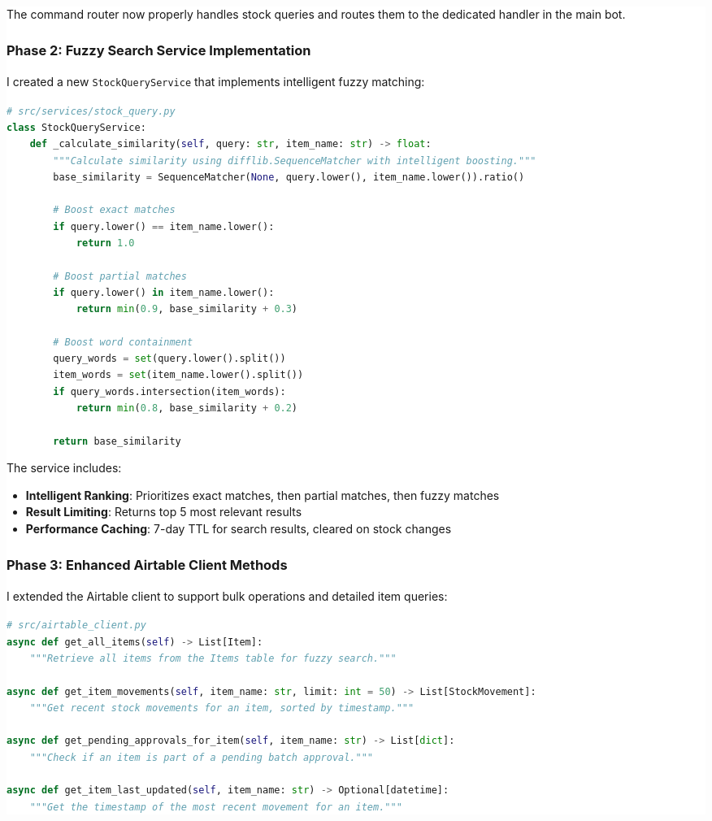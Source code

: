 The command router now properly handles stock queries and routes them to the dedicated handler in the main bot.

### **Phase 2: Fuzzy Search Service Implementation**
I created a new `StockQueryService` that implements intelligent fuzzy matching:

```python
# src/services/stock_query.py
class StockQueryService:
    def _calculate_similarity(self, query: str, item_name: str) -> float:
        """Calculate similarity using difflib.SequenceMatcher with intelligent boosting."""
        base_similarity = SequenceMatcher(None, query.lower(), item_name.lower()).ratio()
        
        # Boost exact matches
        if query.lower() == item_name.lower():
            return 1.0
        
        # Boost partial matches
        if query.lower() in item_name.lower():
            return min(0.9, base_similarity + 0.3)
        
        # Boost word containment
        query_words = set(query.lower().split())
        item_words = set(item_name.lower().split())
        if query_words.intersection(item_words):
            return min(0.8, base_similarity + 0.2)
        
        return base_similarity
```

The service includes:
- **Intelligent Ranking**: Prioritizes exact matches, then partial matches, then fuzzy matches
- **Result Limiting**: Returns top 5 most relevant results
- **Performance Caching**: 7-day TTL for search results, cleared on stock changes

### **Phase 3: Enhanced Airtable Client Methods**
I extended the Airtable client to support bulk operations and detailed item queries:

```python
# src/airtable_client.py
async def get_all_items(self) -> List[Item]:
    """Retrieve all items from the Items table for fuzzy search."""
    
async def get_item_movements(self, item_name: str, limit: int = 50) -> List[StockMovement]:
    """Get recent stock movements for an item, sorted by timestamp."""
    
async def get_pending_approvals_for_item(self, item_name: str) -> List[dict]:
    """Check if an item is part of a pending batch approval."""
    
async def get_item_last_updated(self, item_name: str) -> Optional[datetime]:
    """Get the timestamp of the most recent movement for an item."""
```
